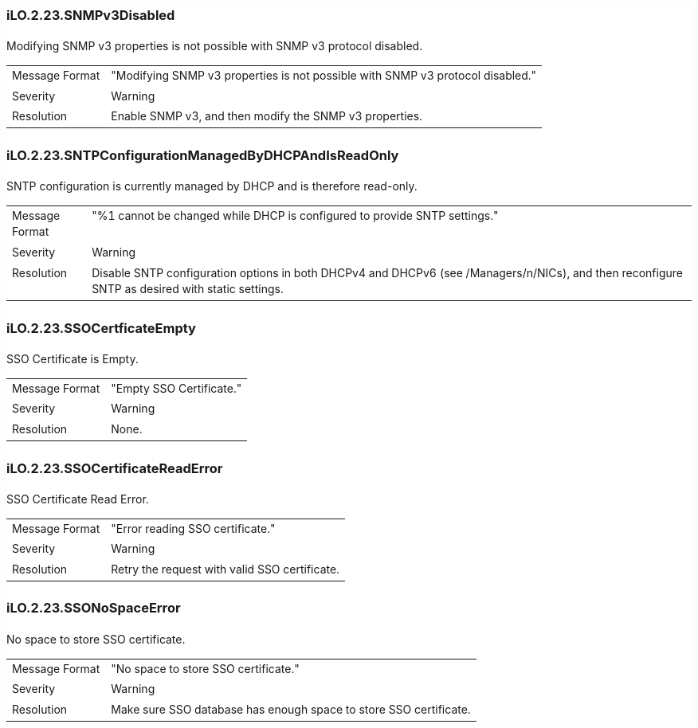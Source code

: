 ### iLO.2.23.SNMPv3Disabled
Modifying SNMP v3 properties is not possible with SNMP v3 protocol disabled.

| | |
|:---|:---|
|Message Format|"Modifying SNMP v3 properties is not possible with SNMP v3 protocol disabled."
|Severity|Warning
|Resolution|Enable SNMP v3, and then modify the SNMP v3 properties.

### iLO.2.23.SNTPConfigurationManagedByDHCPAndIsReadOnly
SNTP configuration is currently managed by DHCP and is therefore read-only.

| | |
|:---|:---|
|Message Format|"%1 cannot be changed while DHCP is configured to provide SNTP settings."
|Severity|Warning
|Resolution|Disable SNTP configuration options in both DHCPv4 and DHCPv6 (see /Managers/n/NICs), and then reconfigure SNTP as desired with static settings.

### iLO.2.23.SSOCertficateEmpty
SSO Certificate is Empty.

| | |
|:---|:---|
|Message Format|"Empty SSO Certificate."
|Severity|Warning
|Resolution|None.

### iLO.2.23.SSOCertificateReadError
SSO Certificate Read Error.

| | |
|:---|:---|
|Message Format|"Error reading SSO certificate."
|Severity|Warning
|Resolution|Retry the request with valid SSO certificate.

### iLO.2.23.SSONoSpaceError
No space to store SSO certificate.

| | |
|:---|:---|
|Message Format|"No space to store SSO certificate."
|Severity|Warning
|Resolution|Make sure SSO database has enough space to store SSO certificate.
